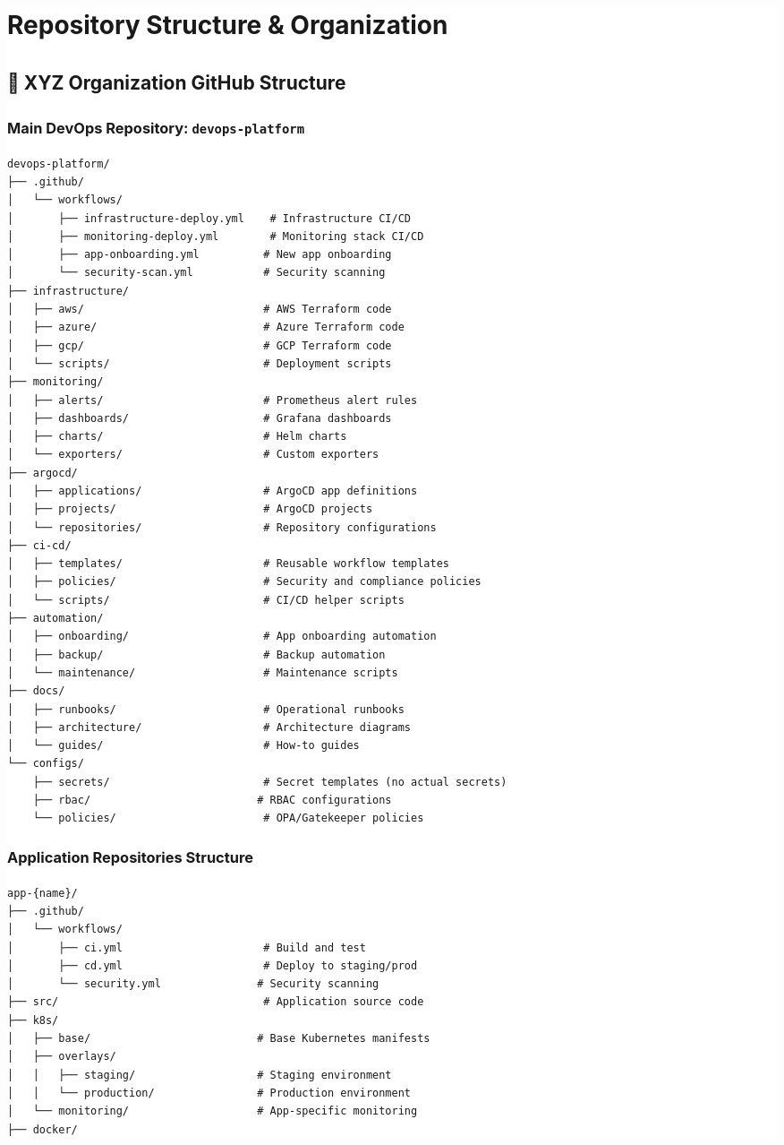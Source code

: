 # Repository Structure & Organization

## 🏢 XYZ Organization GitHub Structure

### Main DevOps Repository: `devops-platform`
```
devops-platform/
├── .github/
│   └── workflows/
│       ├── infrastructure-deploy.yml    # Infrastructure CI/CD
│       ├── monitoring-deploy.yml        # Monitoring stack CI/CD
│       ├── app-onboarding.yml          # New app onboarding
│       └── security-scan.yml           # Security scanning
├── infrastructure/
│   ├── aws/                            # AWS Terraform code
│   ├── azure/                          # Azure Terraform code
│   ├── gcp/                            # GCP Terraform code
│   └── scripts/                        # Deployment scripts
├── monitoring/
│   ├── alerts/                         # Prometheus alert rules
│   ├── dashboards/                     # Grafana dashboards
│   ├── charts/                         # Helm charts
│   └── exporters/                      # Custom exporters
├── argocd/
│   ├── applications/                   # ArgoCD app definitions
│   ├── projects/                       # ArgoCD projects
│   └── repositories/                   # Repository configurations
├── ci-cd/
│   ├── templates/                      # Reusable workflow templates
│   ├── policies/                       # Security and compliance policies
│   └── scripts/                        # CI/CD helper scripts
├── automation/
│   ├── onboarding/                     # App onboarding automation
│   ├── backup/                         # Backup automation
│   └── maintenance/                    # Maintenance scripts
├── docs/
│   ├── runbooks/                       # Operational runbooks
│   ├── architecture/                   # Architecture diagrams
│   └── guides/                         # How-to guides
└── configs/
    ├── secrets/                        # Secret templates (no actual secrets)
    ├── rbac/                          # RBAC configurations
    └── policies/                       # OPA/Gatekeeper policies
```

### Application Repositories Structure
```
app-{name}/
├── .github/
│   └── workflows/
│       ├── ci.yml                      # Build and test
│       ├── cd.yml                      # Deploy to staging/prod
│       └── security.yml               # Security scanning
├── src/                                # Application source code
├── k8s/
│   ├── base/                          # Base Kubernetes manifests
│   ├── overlays/
│   │   ├── staging/                   # Staging environment
│   │   └── production/                # Production environment
│   └── monitoring/                    # App-specific monitoring
├── docker/
```